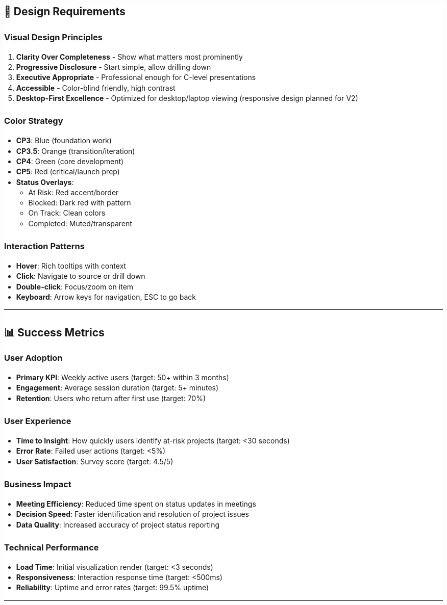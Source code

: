 
## 🎨 **Design Requirements**

### Visual Design Principles
1. **Clarity Over Completeness** - Show what matters most prominently
2. **Progressive Disclosure** - Start simple, allow drilling down
3. **Executive Appropriate** - Professional enough for C-level presentations
4. **Accessible** - Color-blind friendly, high contrast
5. **Desktop-First Excellence** - Optimized for desktop/laptop viewing (responsive design planned for V2)

### Color Strategy
- **CP3**: Blue (foundation work)
- **CP3.5**: Orange (transition/iteration)  
- **CP4**: Green (core development)
- **CP5**: Red (critical/launch prep)
- **Status Overlays**:
  - At Risk: Red accent/border
  - Blocked: Dark red with pattern
  - On Track: Clean colors
  - Completed: Muted/transparent

### Interaction Patterns
- **Hover**: Rich tooltips with context
- **Click**: Navigate to source or drill down
- **Double-click**: Focus/zoom on item
- **Keyboard**: Arrow keys for navigation, ESC to go back

---

## 📊 **Success Metrics**

### User Adoption
- **Primary KPI**: Weekly active users (target: 50+ within 3 months)
- **Engagement**: Average session duration (target: 5+ minutes)
- **Retention**: Users who return after first use (target: 70%)

### User Experience  
- **Time to Insight**: How quickly users identify at-risk projects (target: <30 seconds)
- **Error Rate**: Failed user actions (target: <5%)
- **User Satisfaction**: Survey score (target: 4.5/5)

### Business Impact
- **Meeting Efficiency**: Reduced time spent on status updates in meetings
- **Decision Speed**: Faster identification and resolution of project issues
- **Data Quality**: Increased accuracy of project status reporting

### Technical Performance
- **Load Time**: Initial visualization render (target: <3 seconds)
- **Responsiveness**: Interaction response time (target: <500ms)
- **Reliability**: Uptime and error rates (target: 99.5% uptime)

---